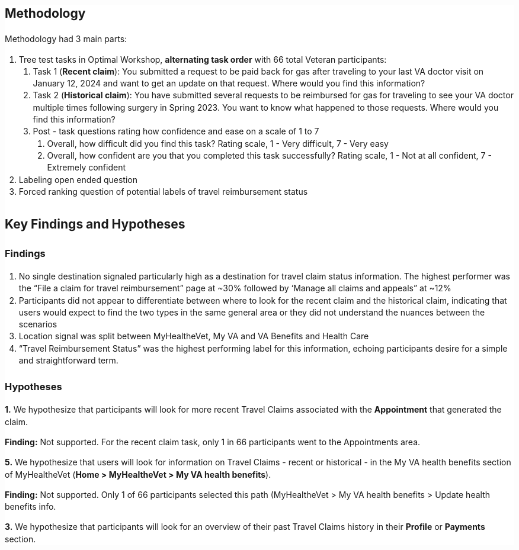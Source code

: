## **Methodology**


Methodology had 3 main parts:



1. Tree test tasks in Optimal Workshop, **alternating task order** with 66 total Veteran participants:
    1. Task 1 (**Recent claim**):  You submitted a request to be paid back for gas after traveling to your last VA doctor visit on January 12, 2024 and want to get an update on that request. Where would you find this information?
    2. Task 2 (**Historical claim**): You have submitted several requests to be reimbursed for gas for traveling to see your VA doctor multiple times following surgery in Spring 2023. You want to know what happened to those requests. Where would you find this information?
    3. Post - task questions rating how confidence and ease on a scale of 1 to 7 
        1. Overall, how difficult did you find this task? Rating scale, 1 - Very difficult, 7 - Very easy
        2. Overall, how confident are you that you completed this task successfully? Rating scale, 1 - Not at all confident, 7 - Extremely confident
2. Labeling open ended question
3. Forced ranking question of potential labels of travel reimbursement status

## **Key Findings and Hypotheses**


### Findings

1. No single destination  signaled particularly high as a destination for travel claim status information.  The highest performer was the “File a claim for travel reimbursement” page at ~30% followed by ‘Manage all claims and appeals” at ~12%
3. Participants did not appear to differentiate between where to look for the recent claim and the historical claim, indicating that users would expect to find the two types in the same general area or they did not understand the nuances between the scenarios
4. Location signal was split between MyHealtheVet, My VA and VA Benefits and Health Care
5. “Travel Reimbursement Status” was the highest performing label for this information, echoing participants desire for a simple and straightforward term.

### Hypotheses

**1.**  We hypothesize that participants will look for more recent Travel Claims associated with the **Appointment** that generated the claim.

**Finding:** Not supported.  For the recent claim task, only 1 in 66 participants went to the Appointments area.  

**5.** We hypothesize that users will look for information on Travel Claims - recent or historical - in the My VA health benefits section of MyHealtheVet (**Home > MyHealtheVet > My VA health benefits**).

**Finding:** Not supported.  Only 1 of 66 participants selected this path (MyHealtheVet > My VA health benefits > Update health benefits info.

**3.**  We hypothesize that participants will look for an overview of their past Travel Claims history in their **Profile** or **Payments** section.
